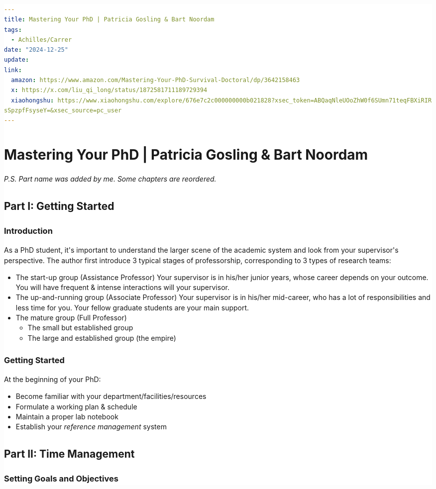 ```yaml
---
title: Mastering Your PhD | Patricia Gosling & Bart Noordam
tags:
  - Achilles/Carrer
date: "2024-12-25"
update: 
link:
  amazon: https://www.amazon.com/Mastering-Your-PhD-Survival-Doctoral/dp/3642158463
  x: https://x.com/liu_qi_long/status/1872581711189729394
  xiaohongshu: https://www.xiaohongshu.com/explore/676e7c2c000000000b021828?xsec_token=ABQaqNleUOoZhW0f6SUmn71teqFBXiRIRsSpzpfFsyseY=&xsec_source=pc_user
---
```


# Mastering Your PhD | Patricia Gosling & Bart Noordam

_P.S. Part name was added by me. Some chapters are reordered._

## Part I: Getting Started

### Introduction

As a PhD student, it's important to understand the larger scene of the academic system and look from your supervisor's perspective. The author first introduce 3 typical stages of professorship, corresponding to 3 types of research teams:

- The start-up group (Assistance Professor)
  Your supervisor is in his/her junior years, whose career depends on your outcome. You will have frequent & intense interactions will your supervisor.
- The up-and-running group (Associate Professor)
  Your supervisor is in his/her mid-career, who has a lot of responsibilities and less time for you. Your fellow graduate students are your main support.
- The mature group (Full Professor)
    - The small but established group
    - The large and established group (the empire)

### Getting Started

At the beginning of your PhD:

- Become familiar with your department/facilities/resources
- Formulate a working plan & schedule
- Maintain a proper lab notebook
- Establish your _reference management_ system

## Part II: Time Management

### Setting Goals and Objectives
